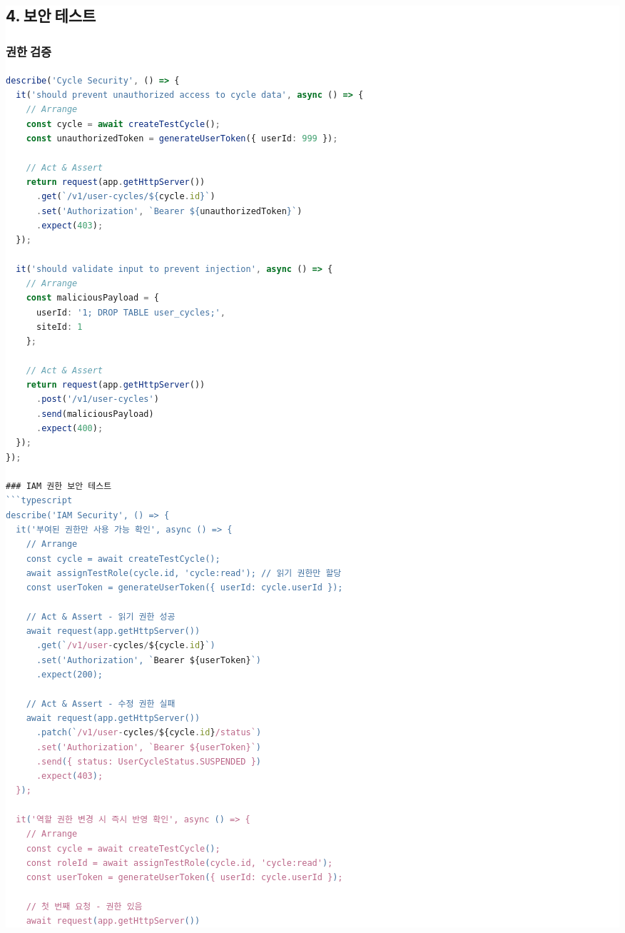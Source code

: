 ## 4. 보안 테스트

### 권한 검증
```typescript
describe('Cycle Security', () => {
  it('should prevent unauthorized access to cycle data', async () => {
    // Arrange
    const cycle = await createTestCycle();
    const unauthorizedToken = generateUserToken({ userId: 999 });
    
    // Act & Assert
    return request(app.getHttpServer())
      .get(`/v1/user-cycles/${cycle.id}`)
      .set('Authorization', `Bearer ${unauthorizedToken}`)
      .expect(403);
  });

  it('should validate input to prevent injection', async () => {
    // Arrange
    const maliciousPayload = {
      userId: '1; DROP TABLE user_cycles;',
      siteId: 1
    };
    
    // Act & Assert
    return request(app.getHttpServer())
      .post('/v1/user-cycles')
      .send(maliciousPayload)
      .expect(400);
  });
});

### IAM 권한 보안 테스트
```typescript
describe('IAM Security', () => {
  it('부여된 권한만 사용 가능 확인', async () => {
    // Arrange
    const cycle = await createTestCycle();
    await assignTestRole(cycle.id, 'cycle:read'); // 읽기 권한만 할당
    const userToken = generateUserToken({ userId: cycle.userId });
    
    // Act & Assert - 읽기 권한 성공
    await request(app.getHttpServer())
      .get(`/v1/user-cycles/${cycle.id}`)
      .set('Authorization', `Bearer ${userToken}`)
      .expect(200);
    
    // Act & Assert - 수정 권한 실패
    await request(app.getHttpServer())
      .patch(`/v1/user-cycles/${cycle.id}/status`)
      .set('Authorization', `Bearer ${userToken}`)
      .send({ status: UserCycleStatus.SUSPENDED })
      .expect(403);
  });
  
  it('역할 권한 변경 시 즉시 반영 확인', async () => {
    // Arrange
    const cycle = await createTestCycle();
    const roleId = await assignTestRole(cycle.id, 'cycle:read');
    const userToken = generateUserToken({ userId: cycle.userId });
    
    // 첫 번째 요청 - 권한 있음
    await request(app.getHttpServer())
```